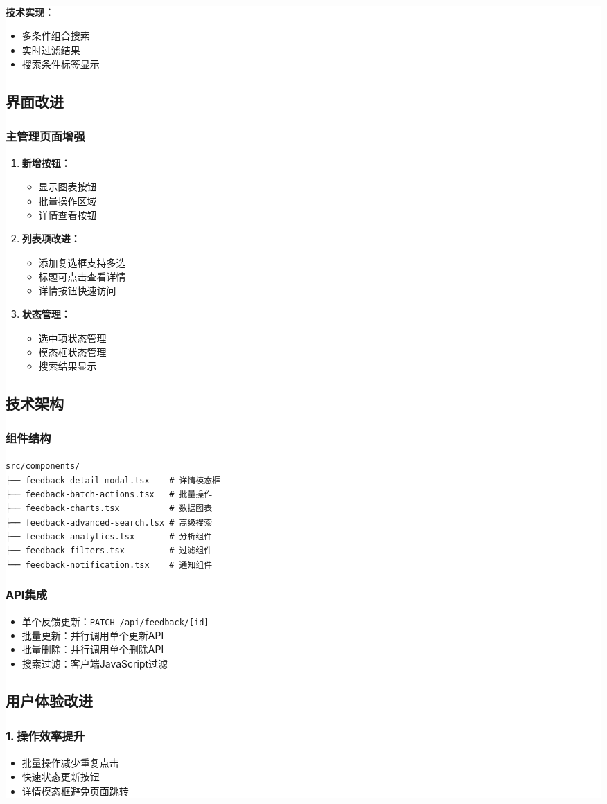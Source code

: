 **技术实现：**
- 多条件组合搜索
- 实时过滤结果
- 搜索条件标签显示

## 界面改进

### 主管理页面增强

1. **新增按钮：**
   - 显示图表按钮
   - 批量操作区域
   - 详情查看按钮

2. **列表项改进：**
   - 添加复选框支持多选
   - 标题可点击查看详情
   - 详情按钮快速访问

3. **状态管理：**
   - 选中项状态管理
   - 模态框状态管理
   - 搜索结果显示

## 技术架构

### 组件结构
```
src/components/
├── feedback-detail-modal.tsx    # 详情模态框
├── feedback-batch-actions.tsx   # 批量操作
├── feedback-charts.tsx          # 数据图表
├── feedback-advanced-search.tsx # 高级搜索
├── feedback-analytics.tsx       # 分析组件
├── feedback-filters.tsx         # 过滤组件
└── feedback-notification.tsx    # 通知组件
```

### API集成
- 单个反馈更新：`PATCH /api/feedback/[id]`
- 批量更新：并行调用单个更新API
- 批量删除：并行调用单个删除API
- 搜索过滤：客户端JavaScript过滤

## 用户体验改进

### 1. 操作效率提升
- 批量操作减少重复点击
- 快速状态更新按钮
- 详情模态框避免页面跳转
